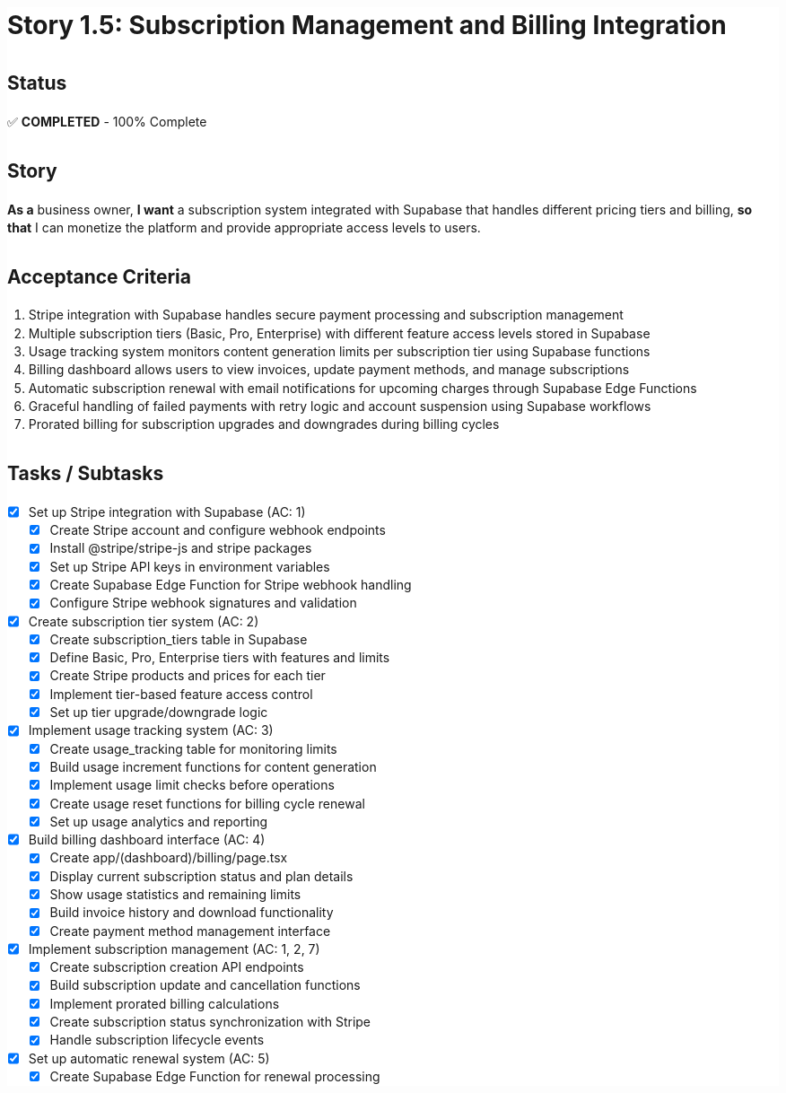 # Story 1.5: Subscription Management and Billing Integration

## Status
✅ **COMPLETED** - 100% Complete

## Story
**As a** business owner,
**I want** a subscription system integrated with Supabase that handles different pricing tiers and billing,
**so that** I can monetize the platform and provide appropriate access levels to users.

## Acceptance Criteria
1. Stripe integration with Supabase handles secure payment processing and subscription management
2. Multiple subscription tiers (Basic, Pro, Enterprise) with different feature access levels stored in Supabase
3. Usage tracking system monitors content generation limits per subscription tier using Supabase functions
4. Billing dashboard allows users to view invoices, update payment methods, and manage subscriptions
5. Automatic subscription renewal with email notifications for upcoming charges through Supabase Edge Functions
6. Graceful handling of failed payments with retry logic and account suspension using Supabase workflows
7. Prorated billing for subscription upgrades and downgrades during billing cycles

## Tasks / Subtasks
- [x] Set up Stripe integration with Supabase (AC: 1)
  - [x] Create Stripe account and configure webhook endpoints
  - [x] Install @stripe/stripe-js and stripe packages
  - [x] Set up Stripe API keys in environment variables
  - [x] Create Supabase Edge Function for Stripe webhook handling
  - [x] Configure Stripe webhook signatures and validation
- [x] Create subscription tier system (AC: 2)
  - [x] Create subscription_tiers table in Supabase
  - [x] Define Basic, Pro, Enterprise tiers with features and limits
  - [x] Create Stripe products and prices for each tier
  - [x] Implement tier-based feature access control
  - [x] Set up tier upgrade/downgrade logic
- [x] Implement usage tracking system (AC: 3)
  - [x] Create usage_tracking table for monitoring limits
  - [x] Build usage increment functions for content generation
  - [x] Implement usage limit checks before operations
  - [x] Create usage reset functions for billing cycle renewal
  - [x] Set up usage analytics and reporting
- [x] Build billing dashboard interface (AC: 4)
  - [x] Create app/(dashboard)/billing/page.tsx
  - [x] Display current subscription status and plan details
  - [x] Show usage statistics and remaining limits
  - [x] Build invoice history and download functionality
  - [x] Create payment method management interface
- [x] Implement subscription management (AC: 1, 2, 7)
  - [x] Create subscription creation API endpoints
  - [x] Build subscription update and cancellation functions
  - [x] Implement prorated billing calculations
  - [x] Create subscription status synchronization with Stripe
  - [x] Handle subscription lifecycle events
- [x] Set up automatic renewal system (AC: 5)
  - [x] Create Supabase Edge Function for renewal processing